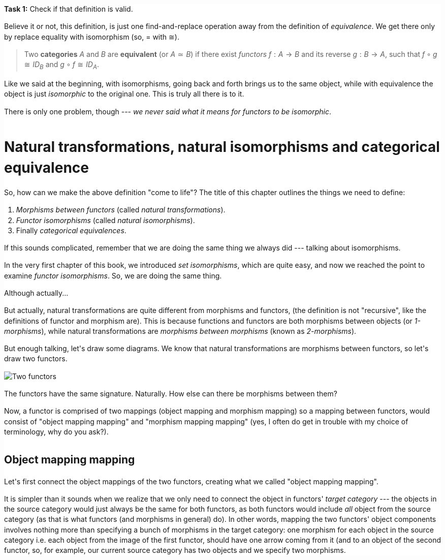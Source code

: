 **Task 1:** Check if that definition is valid.

Believe it or not, this definition, is just one find-and-replace operation away from the definition of *equivalence*. We get there only by replace equality with isomorphism (so, $=$ with $\cong$). 

> Two **categories** $A$ and $B$ are **equivalent** (or $A \simeq B$) if there exist *functors* $f: A \to B$ and its reverse $g: B \to A$, such that $f \circ g \cong ID_{B}$ and $g \circ f \cong ID_{A}$.

Like we said at the beginning, with isomorphisms, going back and forth brings us to the same object, while with equivalence the object is just *isomorphic* to the original one. This is truly all there is to it. 

There is only one problem, though --- *we never said what it means for functors to be isomorphic*.

Natural transformations, natural isomorphisms and categorical equivalence
===

So, how can we make the above definition "come to life"? The title of this chapter outlines the things we need to define: 

1. *Morphisms between functors* (called *natural transformations*).
2. *Functor isomorphisms* (called *natural isomorphisms*). 
3. Finally *categorical equivalences*.

If this sounds complicated, remember that we are doing the same thing we always did --- talking about isomorphisms. 

In the very first chapter of this book, we introduced *set isomorphisms*, which are quite easy, and now we reached the point to examine *functor isomorphisms*. So, we are doing the same thing. 

Although actually...

But actually, natural transformations are quite different from morphisms and functors, (the definition is not "recursive", like the definitions of functor and morphism are). This is because functions and functors are both morphisms between objects (or *1-morphisms*), while natural transformations are *morphisms between morphisms* (known as *2-morphisms*).

But enough talking, let's draw some diagrams. We know that natural transformations are morphisms between functors, so let's draw two functors. 

![Two functors](../11_natural_transformations/natural_functors_objects.svg)

The functors have the same signature. Naturally. How else can there be morphisms between them? 

Now, a functor is comprised of two mappings (object mapping and morphism mapping) so a mapping between functors, would consist of "object mapping mapping" and "morphism mapping mapping" (yes, I often do get in trouble with my choice of terminology, why do you ask?).

Object mapping mapping
---

Let's first connect the object mappings of the two functors, creating what we called "object mapping mapping". 

It is simpler than it sounds when we realize that we only need to connect the object in functors' *target category* --- the objects in the source category would just always be the same for both functors, as both functors would include *all* object from the source category (as that is what functors (and morphisms in general) do). In other words, mapping the two functors' object components involves nothing more than specifying a bunch of morphisms in the target category: one morphism for each object in the source category i.e. each object from the image of the first functor, should have one arrow coming from it (and to an object of the second functor, so, for example, our current source category has two objects and we specify two morphisms.
